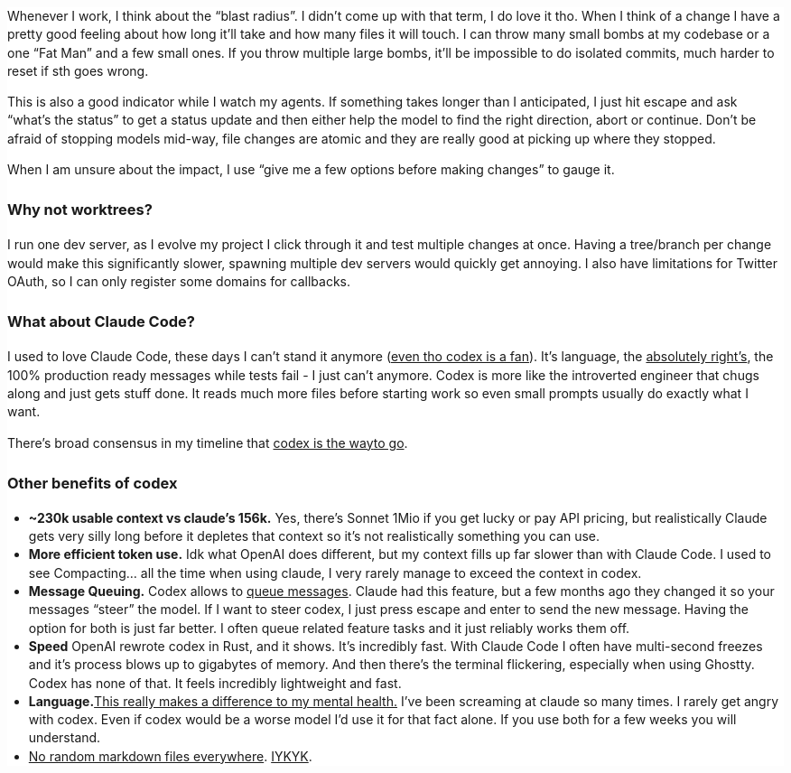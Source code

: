 Whenever I work, I think about the “blast radius”. I didn’t come up with that term, I do love it tho. When I think of a change I have a pretty good feeling about how long it’ll take and how many files it will touch. I can throw many small bombs at my codebase or a one “Fat Man” and a few small ones. If you throw multiple large bombs, it’ll be impossible to do isolated commits, much harder to reset if sth goes wrong.

This is also a good indicator while I watch my agents. If something takes longer than I anticipated, I just hit escape and ask “what’s the status” to get a status update and then either help the model to find the right direction, abort or continue. Don’t be afraid of stopping models mid-way, file changes are atomic and they are really good at picking up where they stopped.

When I am unsure about the impact, I use “give me a few options before making changes” to gauge it.

### Why not worktrees?[](https://steipete.me/posts/just-talk-to-it#why-not-worktrees)

I run one dev server, as I evolve my project I click through it and test multiple changes at once. Having a tree/branch per change would make this significantly slower, spawning multiple dev servers would quickly get annoying. I also have limitations for Twitter OAuth, so I can only register some domains for callbacks.

### What about Claude Code?[](https://steipete.me/posts/just-talk-to-it#what-about-claude-code)

I used to love Claude Code, these days I can’t stand it anymore ([even tho codex is a fan](https://x.com/steipete/status/1977072732136521836)). It’s language, the [absolutely right’s](https://x.com/vtahowe/status/1976709116425871772), the 100% production ready messages while tests fail - I just can’t anymore. Codex is more like the introverted engineer that chugs along and just gets stuff done. It reads much more files before starting work so even small prompts usually do exactly what I want.

There’s broad consensus in my timeline that [codex is the way](https://x.com/s_streichsbier/status/1974334735829905648)[to go](https://x.com/kimmonismus/status/1976404152541680038).

### Other benefits of codex[](https://steipete.me/posts/just-talk-to-it#other-benefits-of-codex)

*   **~230k usable context vs claude’s 156k.** Yes, there’s Sonnet 1Mio if you get lucky or pay API pricing, but realistically Claude gets very silly long before it depletes that context so it’s not realistically something you can use.
*   **More efficient token use.** Idk what OpenAI does different, but my context fills up far slower than with Claude Code. I used to see Compacting… all the time when using claude, I very rarely manage to exceed the context in codex.
*   **Message Queuing.** Codex allows to [queue messages](https://x.com/steipete/status/1978099041884897517). Claude had this feature, but a few months ago they changed it so your messages “steer” the model. If I want to steer codex, I just press escape and enter to send the new message. Having the option for both is just far better. I often queue related feature tasks and it just reliably works them off.
*   **Speed** OpenAI rewrote codex in Rust, and it shows. It’s incredibly fast. With Claude Code I often have multi-second freezes and it’s process blows up to gigabytes of memory. And then there’s the terminal flickering, especially when using Ghostty. Codex has none of that. It feels incredibly lightweight and fast.
*   **Language.**[This really makes a difference to my mental health.](https://x.com/steipete/status/1975297275242160395) I’ve been screaming at claude so many times. I rarely get angry with codex. Even if codex would be a worse model I’d use it for that fact alone. If you use both for a few weeks you will understand.
*   [No random markdown files everywhere](https://x.com/steipete/status/1977466373363437914). [IYKYK](https://x.com/deepfates/status/1975604489634914326).
